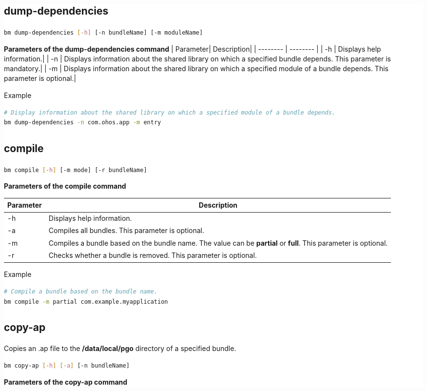 ## dump-dependencies

```bash
bm dump-dependencies [-h] [-n bundleName] [-m moduleName]
```

**Parameters of the dump-dependencies command**
| Parameter| Description|
| -------- | -------- |
| -h | Displays help information.|
| -n | Displays information about the shared library on which a specified bundle depends. This parameter is mandatory.|
| -m | Displays information about the shared library on which a specified module of a bundle depends. This parameter is optional.|

Example
```Bash
# Display information about the shared library on which a specified module of a bundle depends.
bm dump-dependencies -n com.ohos.app -m entry
```


## compile

```bash
bm compile [-h] [-m mode] [-r bundleName]
```
**Parameters of the compile command**

| Parameter| Description|
| -------- | -------- |
| -h | Displays help information.|
| -a | Compiles all bundles. This parameter is optional.|
| -m |  Compiles a bundle based on the bundle name. The value can be **partial** or **full**. This parameter is optional.|
| -r | Checks whether a bundle is removed. This parameter is optional.|

Example

```bash
# Compile a bundle based on the bundle name.
bm compile -m partial com.example.myapplication
```

## copy-ap

Copies an .ap file to the **/data/local/pgo** directory of a specified bundle.

```bash
bm copy-ap [-h] [-a] [-n bundleName]
```

**Parameters of the copy-ap command**
